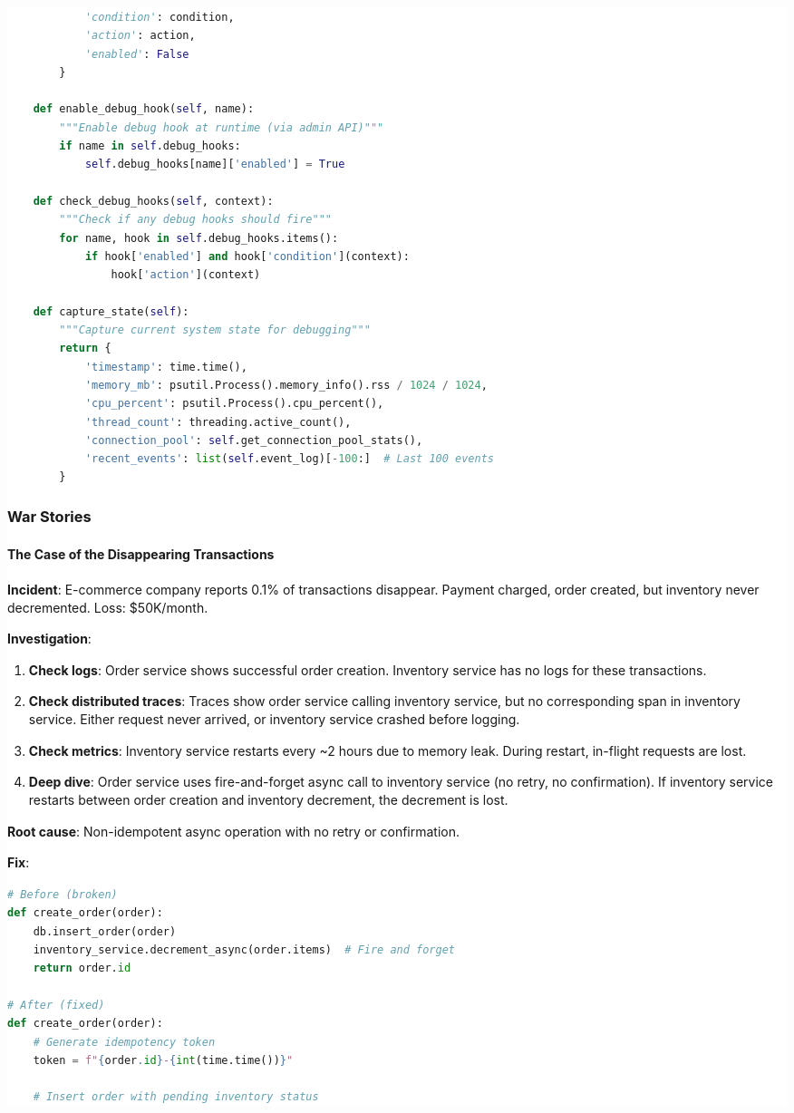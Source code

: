 ```python
            'condition': condition,
            'action': action,
            'enabled': False
        }

    def enable_debug_hook(self, name):
        """Enable debug hook at runtime (via admin API)"""
        if name in self.debug_hooks:
            self.debug_hooks[name]['enabled'] = True

    def check_debug_hooks(self, context):
        """Check if any debug hooks should fire"""
        for name, hook in self.debug_hooks.items():
            if hook['enabled'] and hook['condition'](context):
                hook['action'](context)

    def capture_state(self):
        """Capture current system state for debugging"""
        return {
            'timestamp': time.time(),
            'memory_mb': psutil.Process().memory_info().rss / 1024 / 1024,
            'cpu_percent': psutil.Process().cpu_percent(),
            'thread_count': threading.active_count(),
            'connection_pool': self.get_connection_pool_stats(),
            'recent_events': list(self.event_log)[-100:]  # Last 100 events
        }
```

### War Stories

#### The Case of the Disappearing Transactions

**Incident**: E-commerce company reports 0.1% of transactions disappear. Payment charged, order created, but inventory never decremented. Loss: $50K/month.

**Investigation**:

1. **Check logs**: Order service shows successful order creation. Inventory service has no logs for these transactions.

2. **Check distributed traces**: Traces show order service calling inventory service, but no corresponding span in inventory service. Either request never arrived, or inventory service crashed before logging.

3. **Check metrics**: Inventory service restarts every ~2 hours due to memory leak. During restart, in-flight requests are lost.

4. **Deep dive**: Order service uses fire-and-forget async call to inventory service (no retry, no confirmation). If inventory service restarts between order creation and inventory decrement, the decrement is lost.

**Root cause**: Non-idempotent async operation with no retry or confirmation.

**Fix**:
```python
# Before (broken)
def create_order(order):
    db.insert_order(order)
    inventory_service.decrement_async(order.items)  # Fire and forget
    return order.id

# After (fixed)
def create_order(order):
    # Generate idempotency token
    token = f"{order.id}-{int(time.time())}"

    # Insert order with pending inventory status
```